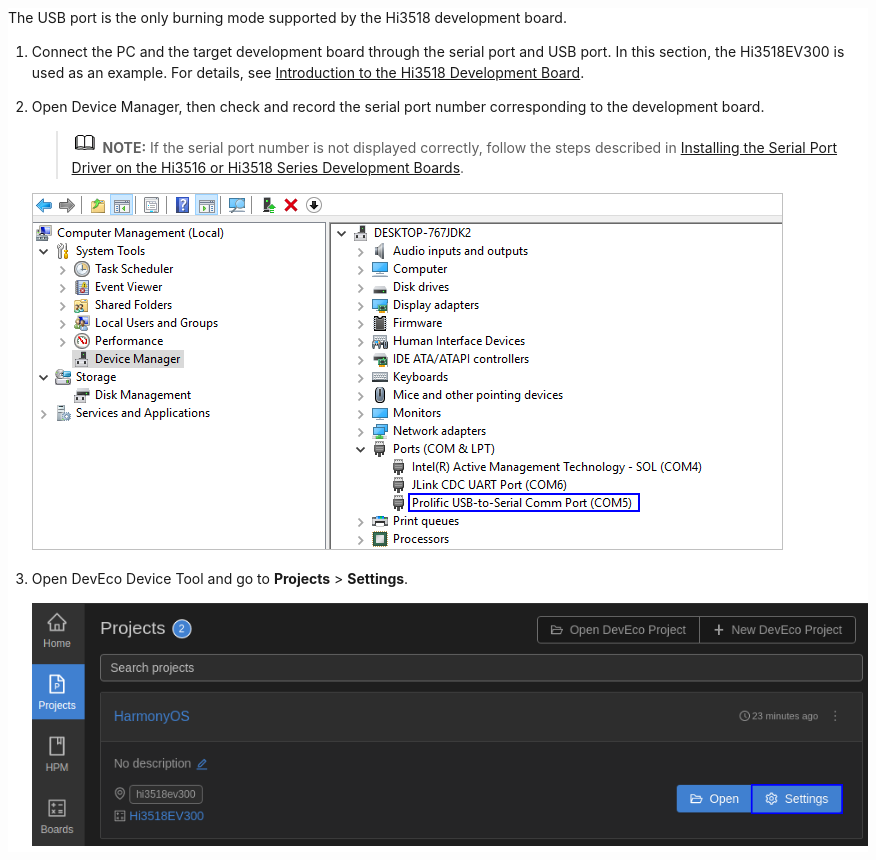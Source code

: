 The USB port is the only burning mode supported by the Hi3518 development board.

1.  Connect the PC and the target development board through the serial port and USB port. In this section, the Hi3518EV300 is used as an example. For details, see  [Introduction to the Hi3518 Development Board](https://device.harmonyos.com/en/docs/start/introduce/oem_minitinier_des_3518-0000001105201138).
2.  <a name="en-us_topic_0000001057313128_li46411811196"></a>Open Device Manager, then check and record the serial port number corresponding to the development board.

    >![](public_sys-resources/icon-note.gif) **NOTE:** 
    >If the serial port number is not displayed correctly, follow the steps described in  [Installing the Serial Port Driver on the Hi3516 or Hi3518 Series Development Boards](https://device.harmonyos.com/en/docs/ide/user-guides/hi3516_hi3518-drivers-0000001050743695).

    ![](figures/en-us_image_0000001128470900.png)

3.  Open DevEco Device Tool and go to  **Projects**  \>  **Settings**.

    ![](figures/en-us_image_0000001174350649.png)
